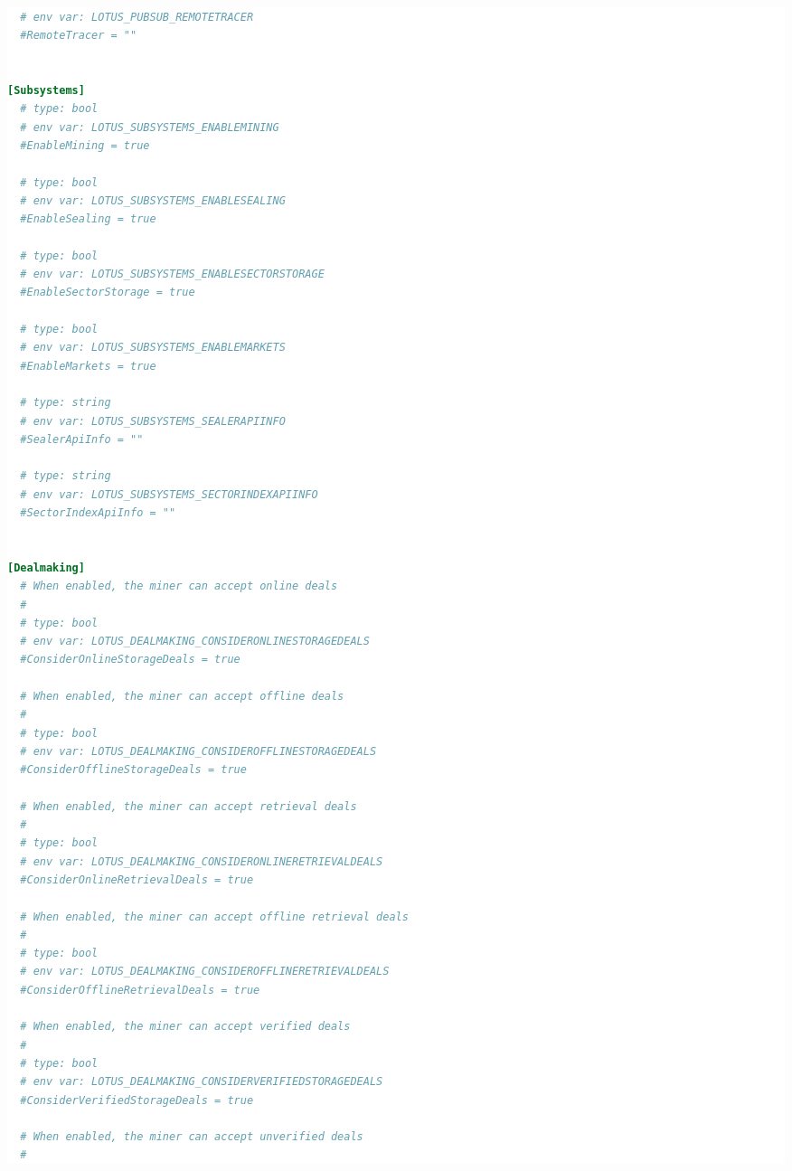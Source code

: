 ```toml
  # env var: LOTUS_PUBSUB_REMOTETRACER
  #RemoteTracer = ""


[Subsystems]
  # type: bool
  # env var: LOTUS_SUBSYSTEMS_ENABLEMINING
  #EnableMining = true

  # type: bool
  # env var: LOTUS_SUBSYSTEMS_ENABLESEALING
  #EnableSealing = true

  # type: bool
  # env var: LOTUS_SUBSYSTEMS_ENABLESECTORSTORAGE
  #EnableSectorStorage = true

  # type: bool
  # env var: LOTUS_SUBSYSTEMS_ENABLEMARKETS
  #EnableMarkets = true

  # type: string
  # env var: LOTUS_SUBSYSTEMS_SEALERAPIINFO
  #SealerApiInfo = ""

  # type: string
  # env var: LOTUS_SUBSYSTEMS_SECTORINDEXAPIINFO
  #SectorIndexApiInfo = ""


[Dealmaking]
  # When enabled, the miner can accept online deals
  #
  # type: bool
  # env var: LOTUS_DEALMAKING_CONSIDERONLINESTORAGEDEALS
  #ConsiderOnlineStorageDeals = true

  # When enabled, the miner can accept offline deals
  #
  # type: bool
  # env var: LOTUS_DEALMAKING_CONSIDEROFFLINESTORAGEDEALS
  #ConsiderOfflineStorageDeals = true

  # When enabled, the miner can accept retrieval deals
  #
  # type: bool
  # env var: LOTUS_DEALMAKING_CONSIDERONLINERETRIEVALDEALS
  #ConsiderOnlineRetrievalDeals = true

  # When enabled, the miner can accept offline retrieval deals
  #
  # type: bool
  # env var: LOTUS_DEALMAKING_CONSIDEROFFLINERETRIEVALDEALS
  #ConsiderOfflineRetrievalDeals = true

  # When enabled, the miner can accept verified deals
  #
  # type: bool
  # env var: LOTUS_DEALMAKING_CONSIDERVERIFIEDSTORAGEDEALS
  #ConsiderVerifiedStorageDeals = true

  # When enabled, the miner can accept unverified deals
  #
```